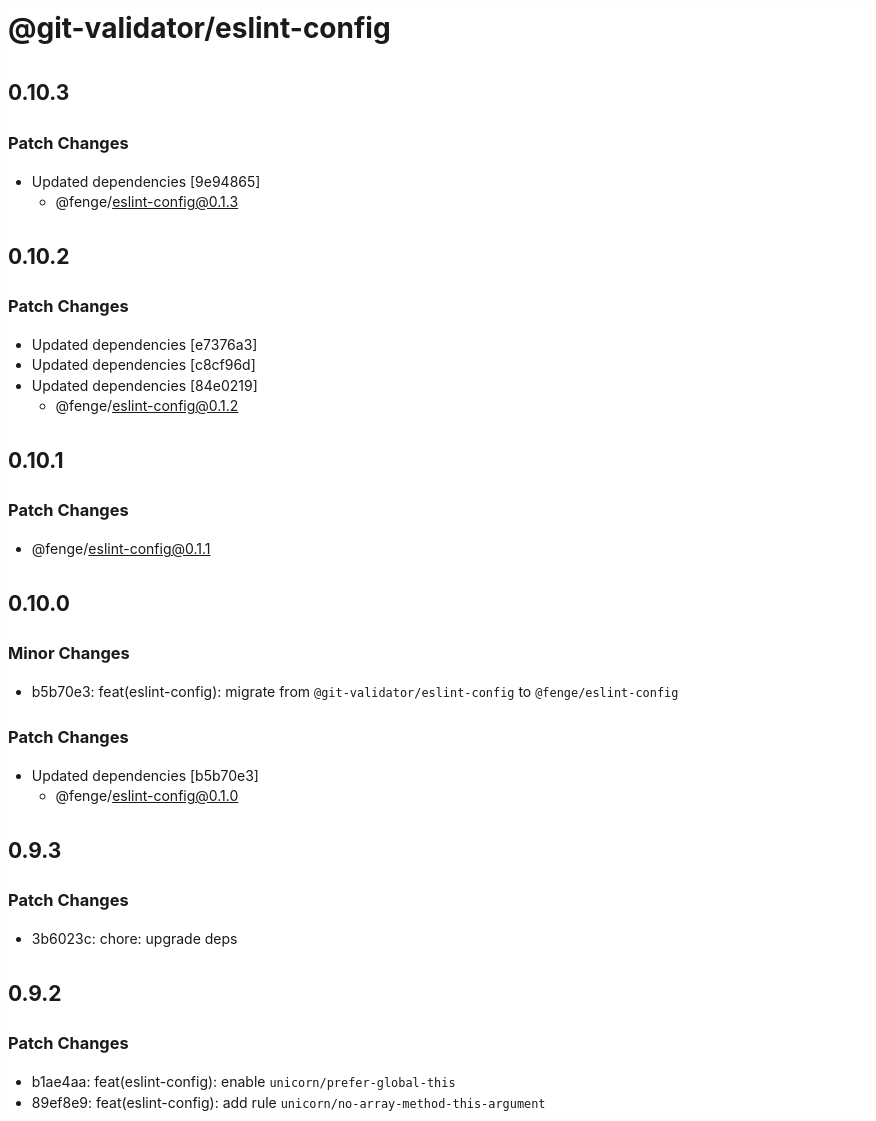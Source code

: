 # @git-validator/eslint-config

## 0.10.3

### Patch Changes

- Updated dependencies [9e94865]
  - @fenge/eslint-config@0.1.3

## 0.10.2

### Patch Changes

- Updated dependencies [e7376a3]
- Updated dependencies [c8cf96d]
- Updated dependencies [84e0219]
  - @fenge/eslint-config@0.1.2

## 0.10.1

### Patch Changes

- @fenge/eslint-config@0.1.1

## 0.10.0

### Minor Changes

- b5b70e3: feat(eslint-config): migrate from `@git-validator/eslint-config` to `@fenge/eslint-config`

### Patch Changes

- Updated dependencies [b5b70e3]
  - @fenge/eslint-config@0.1.0

## 0.9.3

### Patch Changes

- 3b6023c: chore: upgrade deps

## 0.9.2

### Patch Changes

- b1ae4aa: feat(eslint-config): enable `unicorn/prefer-global-this`
- 89ef8e9: feat(eslint-config): add rule `unicorn/no-array-method-this-argument`

